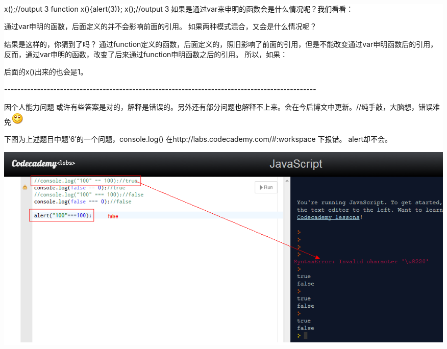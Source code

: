 x();//output 3
function x()\{alert(3)\};
x();//output 3
</script>
如果是通过var来申明的函数会是什么情况呢？我们看看：
<script type="text/javascript">
var x = function()\{alert(0)\};
x();//output 0
var x=function()\{alert(1)\};
x();//output 1
x();//output 1
</script>
通过var申明的函数，后面定义的并不会影响前面的引用。
如果两种模式混合，又会是什么情况呢？
<script type="text/javascript">
function x()\{alert(2)\};
x();//output 3
var x = function()\{alert(0)\};
x();//output 0
var x=function()\{alert(1)\};
x();//output 1
function x()\{alert(3)\};
x();//output 1
</script>
结果是这样的，你猜到了吗？
通过function定义的函数，后面定义的，照旧影响了前面的引用，但是不能改变通过var申明函数后的引用，反而，通过var申明的函数，改变了后来通过function申明函数之后的引用。
所以，如果：
<script type="text/javascript">
var x=function()\{alert(1)\};
x();
function x()\{alert(3)\};
x();
</script>


后面的x()出来的也会是1。

\-----------------------------------------------------------------------------------------------

因个人能力问题 或许有些答案是对的，解释是错误的。另外还有部分问题也解释不上来。会在今后博文中更新。//纯手敲，大脑想，错误难免![微笑][QJVY-NZEN-YNZ2.gif]

下图为上述题目中题‘6’的一个问题，console.log() 在http://labs.codecademy.com/\#:workspace 下报错。 alert却不会。


![ZJ7J-AQNI-YRAB.jpg][]



[QJVY-NZEN-YNZ2.gif]: static/resources/crawler/QJVY-NZEN-YNZ2.gif
[ZJ7J-AQNI-YRAB.jpg]: static/resources/crawler/ZJ7J-AQNI-YRAB.jpg
